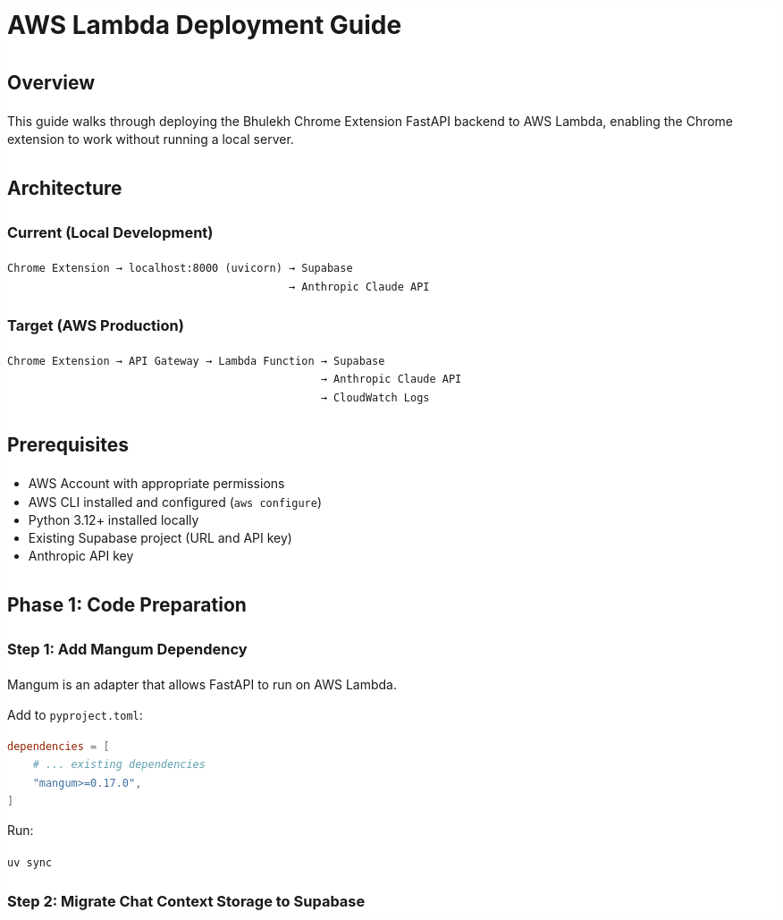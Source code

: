 # AWS Lambda Deployment Guide

## Overview

This guide walks through deploying the Bhulekh Chrome Extension FastAPI backend to AWS Lambda, enabling the Chrome extension to work without running a local server.

## Architecture

### Current (Local Development)
```
Chrome Extension → localhost:8000 (uvicorn) → Supabase
                                            → Anthropic Claude API
```

### Target (AWS Production)
```
Chrome Extension → API Gateway → Lambda Function → Supabase
                                                 → Anthropic Claude API
                                                 → CloudWatch Logs
```

## Prerequisites

- AWS Account with appropriate permissions
- AWS CLI installed and configured (`aws configure`)
- Python 3.12+ installed locally
- Existing Supabase project (URL and API key)
- Anthropic API key

## Phase 1: Code Preparation

### Step 1: Add Mangum Dependency

Mangum is an adapter that allows FastAPI to run on AWS Lambda.

Add to `pyproject.toml`:
```toml
dependencies = [
    # ... existing dependencies
    "mangum>=0.17.0",
]
```

Run:
```bash
uv sync
```

### Step 2: Migrate Chat Context Storage to Supabase
